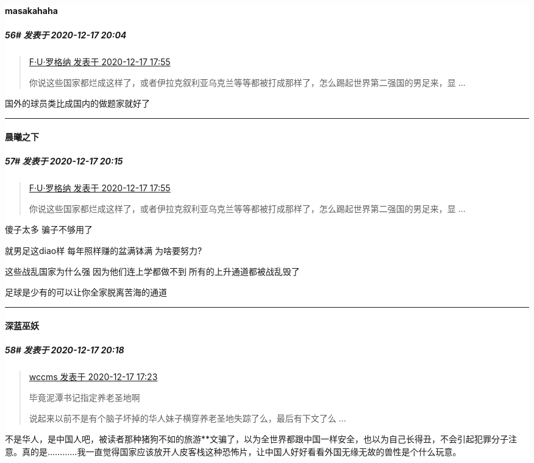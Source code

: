 ####  masakahaha  
##### 56#       发表于 2020-12-17 20:04



<blockquote><a href="httphttps://bbs.saraba1st.com/2b/forum.php?mod=redirect&amp;goto=findpost&amp;pid=49753298&amp;ptid=1978117" target="_blank">F·U·罗格纳 发表于 2020-12-17 17:55</a>

你说这些国家都烂成这样了，或者伊拉克叙利亚乌克兰等等都被打成那样了，怎么踢起世界第二强国的男足来，显 ...</blockquote>
国外的球员类比成国内的做题家就好了







*****

####  晨曦之下  
##### 57#       发表于 2020-12-17 20:15



<blockquote><a href="httphttps://bbs.saraba1st.com/2b/forum.php?mod=redirect&amp;goto=findpost&amp;pid=49753298&amp;ptid=1978117" target="_blank">F·U·罗格纳 发表于 2020-12-17 17:55</a>

你说这些国家都烂成这样了，或者伊拉克叙利亚乌克兰等等都被打成那样了，怎么踢起世界第二强国的男足来，显 ...</blockquote>
傻子太多 骗子不够用了

就男足这diao样 每年照样赚的盆满钵满 为啥要努力?


这些战乱国家为什么强 因为他们连上学都做不到 所有的上升通道都被战乱毁了 

足球是少有的可以让你全家脱离苦海的通道








*****

####  深蓝巫妖  
##### 58#       发表于 2020-12-17 20:18



<blockquote><a href="httphttps://bbs.saraba1st.com/2b/forum.php?mod=redirect&amp;goto=findpost&amp;pid=49753009&amp;ptid=1978117" target="_blank">wccms 发表于 2020-12-17 17:23</a>

毕竟泥潭书记指定养老圣地啊


说起来以前不是有个脑子坏掉的华人妹子横穿养老圣地失踪了么，最后有下文了么 ...</blockquote>
不是华人，是中国人吧，被读者那种猪狗不如的旅游**文骗了，以为全世界都跟中国一样安全，也以为自己长得丑，不会引起犯罪分子注意。真的是…………我一直觉得国家应该放开人皮客栈这种恐怖片，让中国人好好看看外国无缘无故的兽性是个什么玩意。






